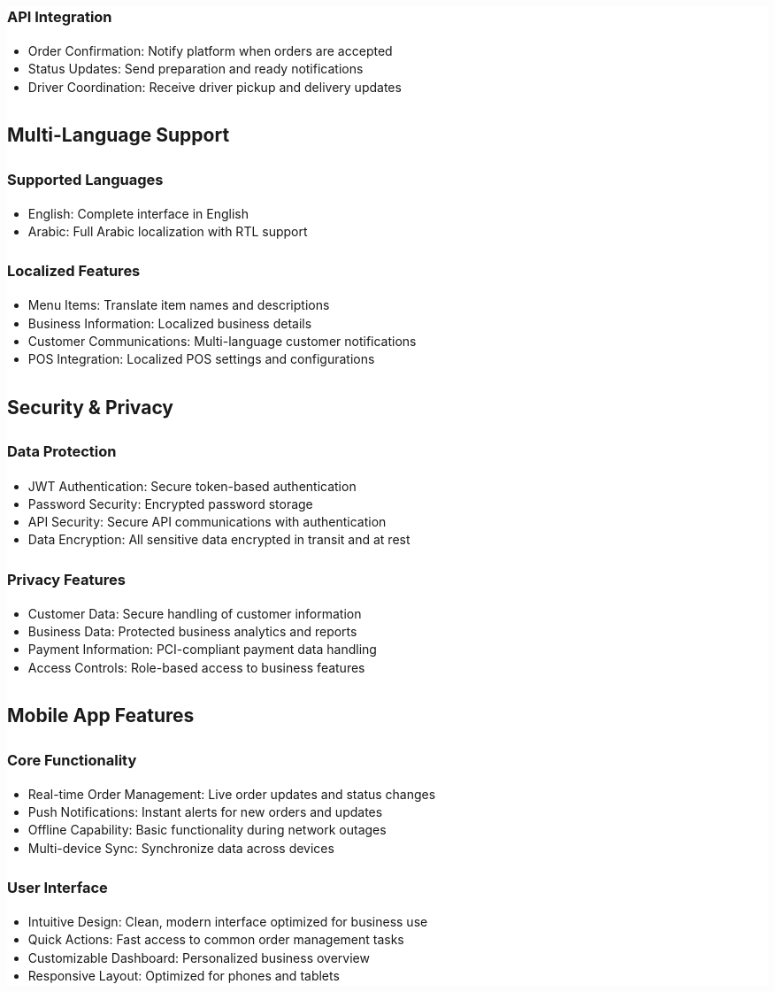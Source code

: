 ### API Integration

- Order Confirmation: Notify platform when orders are accepted
- Status Updates: Send preparation and ready notifications
- Driver Coordination: Receive driver pickup and delivery updates

## Multi-Language Support

### Supported Languages

- English: Complete interface in English
- Arabic: Full Arabic localization with RTL support

### Localized Features

- Menu Items: Translate item names and descriptions
- Business Information: Localized business details
- Customer Communications: Multi-language customer notifications
- POS Integration: Localized POS settings and configurations

## Security & Privacy

### Data Protection

- JWT Authentication: Secure token-based authentication
- Password Security: Encrypted password storage
- API Security: Secure API communications with authentication
- Data Encryption: All sensitive data encrypted in transit and at rest

### Privacy Features

- Customer Data: Secure handling of customer information
- Business Data: Protected business analytics and reports
- Payment Information: PCI-compliant payment data handling
- Access Controls: Role-based access to business features

## Mobile App Features

### Core Functionality

- Real-time Order Management: Live order updates and status changes
- Push Notifications: Instant alerts for new orders and updates
- Offline Capability: Basic functionality during network outages
- Multi-device Sync: Synchronize data across devices

### User Interface

- Intuitive Design: Clean, modern interface optimized for business use
- Quick Actions: Fast access to common order management tasks
- Customizable Dashboard: Personalized business overview
- Responsive Layout: Optimized for phones and tablets
